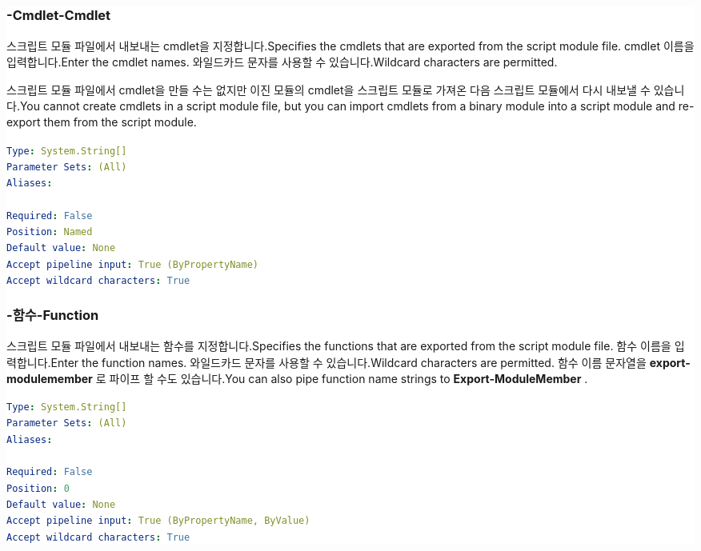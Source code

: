 ### <span data-ttu-id="980ab-151">-Cmdlet</span><span class="sxs-lookup"><span data-stu-id="980ab-151">-Cmdlet</span></span>

<span data-ttu-id="980ab-152">스크립트 모듈 파일에서 내보내는 cmdlet을 지정합니다.</span><span class="sxs-lookup"><span data-stu-id="980ab-152">Specifies the cmdlets that are exported from the script module file.</span></span>
<span data-ttu-id="980ab-153">cmdlet 이름을 입력합니다.</span><span class="sxs-lookup"><span data-stu-id="980ab-153">Enter the cmdlet names.</span></span>
<span data-ttu-id="980ab-154">와일드카드 문자를 사용할 수 있습니다.</span><span class="sxs-lookup"><span data-stu-id="980ab-154">Wildcard characters are permitted.</span></span>

<span data-ttu-id="980ab-155">스크립트 모듈 파일에서 cmdlet을 만들 수는 없지만 이진 모듈의 cmdlet을 스크립트 모듈로 가져온 다음 스크립트 모듈에서 다시 내보낼 수 있습니다.</span><span class="sxs-lookup"><span data-stu-id="980ab-155">You cannot create cmdlets in a script module file, but you can import cmdlets from a binary module into a script module and re-export them from the script module.</span></span>

```yaml
Type: System.String[]
Parameter Sets: (All)
Aliases:

Required: False
Position: Named
Default value: None
Accept pipeline input: True (ByPropertyName)
Accept wildcard characters: True
```

### <span data-ttu-id="980ab-156">-함수</span><span class="sxs-lookup"><span data-stu-id="980ab-156">-Function</span></span>

<span data-ttu-id="980ab-157">스크립트 모듈 파일에서 내보내는 함수를 지정합니다.</span><span class="sxs-lookup"><span data-stu-id="980ab-157">Specifies the functions that are exported from the script module file.</span></span>
<span data-ttu-id="980ab-158">함수 이름을 입력합니다.</span><span class="sxs-lookup"><span data-stu-id="980ab-158">Enter the function names.</span></span>
<span data-ttu-id="980ab-159">와일드카드 문자를 사용할 수 있습니다.</span><span class="sxs-lookup"><span data-stu-id="980ab-159">Wildcard characters are permitted.</span></span>
<span data-ttu-id="980ab-160">함수 이름 문자열을 **export-modulemember** 로 파이프 할 수도 있습니다.</span><span class="sxs-lookup"><span data-stu-id="980ab-160">You can also pipe function name strings to **Export-ModuleMember** .</span></span>

```yaml
Type: System.String[]
Parameter Sets: (All)
Aliases:

Required: False
Position: 0
Default value: None
Accept pipeline input: True (ByPropertyName, ByValue)
Accept wildcard characters: True
```
